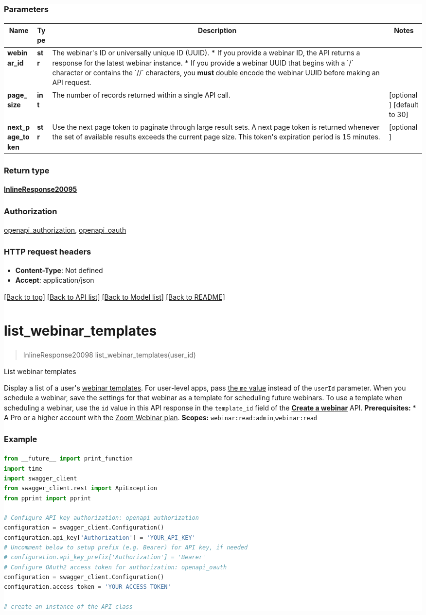 ### Parameters

Name | Type | Description  | Notes
------------- | ------------- | ------------- | -------------
 **webinar_id** | **str**| The webinar&#x27;s ID or universally unique ID (UUID).  * If you provide a webinar ID, the API returns a response for the latest webinar instance.  * If you provide a webinar UUID that begins with a &#x60;/&#x60; character or contains the &#x60;//&#x60; characters, you **must** [double encode](https://developers.zoom.us/docs/api/rest/using-zoom-apis/#meeting-id-and-uuid) the webinar UUID before making an API request. | 
 **page_size** | **int**| The number of records returned within a single API call. | [optional] [default to 30]
 **next_page_token** | **str**| Use the next page token to paginate through large result sets. A next page token is returned whenever the set of available results exceeds the current page size. This token&#x27;s expiration period is 15 minutes. | [optional] 

### Return type

[**InlineResponse20095**](InlineResponse20095.md)

### Authorization

[openapi_authorization](../README.md#openapi_authorization), [openapi_oauth](../README.md#openapi_oauth)

### HTTP request headers

 - **Content-Type**: Not defined
 - **Accept**: application/json

[[Back to top]](#) [[Back to API list]](../README.md#documentation-for-api-endpoints) [[Back to Model list]](../README.md#documentation-for-models) [[Back to README]](../README.md)

# **list_webinar_templates**
> InlineResponse20098 list_webinar_templates(user_id)

List webinar templates

Display a list of a user's [webinar templates](https://support.zoom.us/hc/en-us/articles/115001079746-Webinar-Templates). For user-level apps, pass [the `me` value](/docs/api-reference/using-zoom-apis#mekeyword) instead of the `userId` parameter. When you schedule a webinar, save the settings for that webinar as a template for scheduling future webinars.  To use a template when scheduling a webinar, use the `id` value in this API response in the `template_id` field of the [**Create a webinar**](/docs/api-reference/zoom-api/methods#operation/webinarCreate) API. **Prerequisites:** * A Pro or a higher account with the [Zoom Webinar plan](https://zoom.us/pricing/webinar).  **Scopes:** `webinar:read:admin`,`webinar:read`

### Example
```python
from __future__ import print_function
import time
import swagger_client
from swagger_client.rest import ApiException
from pprint import pprint

# Configure API key authorization: openapi_authorization
configuration = swagger_client.Configuration()
configuration.api_key['Authorization'] = 'YOUR_API_KEY'
# Uncomment below to setup prefix (e.g. Bearer) for API key, if needed
# configuration.api_key_prefix['Authorization'] = 'Bearer'
# Configure OAuth2 access token for authorization: openapi_oauth
configuration = swagger_client.Configuration()
configuration.access_token = 'YOUR_ACCESS_TOKEN'

# create an instance of the API class
```